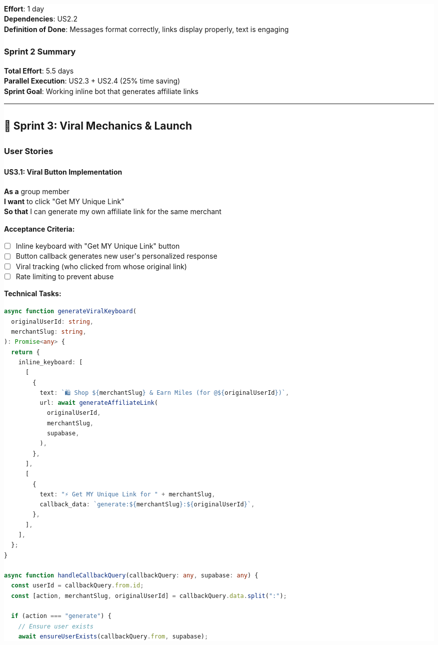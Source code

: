 **Effort**: 1 day\
**Dependencies**: US2.2\
**Definition of Done**: Messages format correctly, links display properly, text
is engaging

### **Sprint 2 Summary**

**Total Effort**: 5.5 days\
**Parallel Execution**: US2.3 + US2.4 (25% time saving)\
**Sprint Goal**: Working inline bot that generates affiliate links

---

## 📖 **Sprint 3: Viral Mechanics & Launch**

### **User Stories**

#### **US3.1: Viral Button Implementation**

**As a** group member\
**I want** to click "Get MY Unique Link"\
**So that** I can generate my own affiliate link for the same merchant

**Acceptance Criteria:**

- [ ] Inline keyboard with "Get MY Unique Link" button
- [ ] Button callback generates new user's personalized response
- [ ] Viral tracking (who clicked from whose original link)
- [ ] Rate limiting to prevent abuse

**Technical Tasks:**

```typescript
async function generateViralKeyboard(
  originalUserId: string,
  merchantSlug: string,
): Promise<any> {
  return {
    inline_keyboard: [
      [
        {
          text: `🛍️ Shop ${merchantSlug} & Earn Miles (for @${originalUserId})`,
          url: await generateAffiliateLink(
            originalUserId,
            merchantSlug,
            supabase,
          ),
        },
      ],
      [
        {
          text: "⚡ Get MY Unique Link for " + merchantSlug,
          callback_data: `generate:${merchantSlug}:${originalUserId}`,
        },
      ],
    ],
  };
}

async function handleCallbackQuery(callbackQuery: any, supabase: any) {
  const userId = callbackQuery.from.id;
  const [action, merchantSlug, originalUserId] = callbackQuery.data.split(":");

  if (action === "generate") {
    // Ensure user exists
    await ensureUserExists(callbackQuery.from, supabase);
```